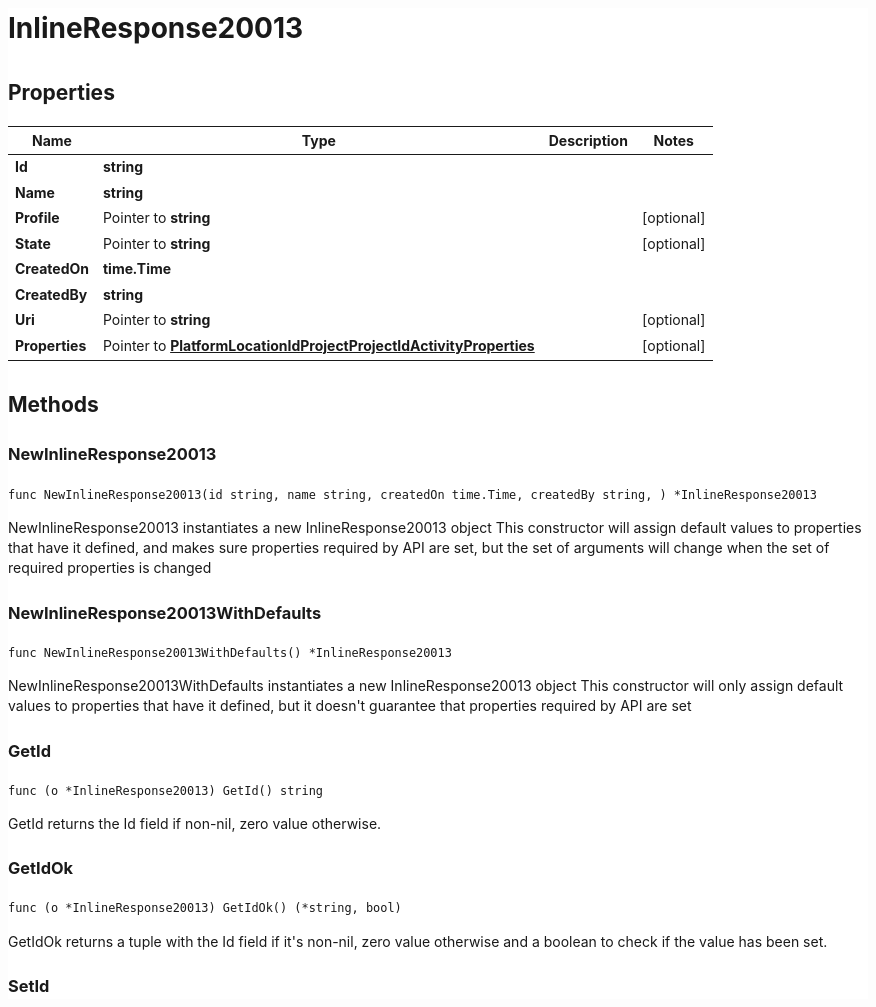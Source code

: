 # InlineResponse20013

## Properties

Name | Type | Description | Notes
------------ | ------------- | ------------- | -------------
**Id** | **string** |  | 
**Name** | **string** |  | 
**Profile** | Pointer to **string** |  | [optional] 
**State** | Pointer to **string** |  | [optional] 
**CreatedOn** | **time.Time** |  | 
**CreatedBy** | **string** |  | 
**Uri** | Pointer to **string** |  | [optional] 
**Properties** | Pointer to [**PlatformLocationIdProjectProjectIdActivityProperties**](PlatformLocationIdProjectProjectIdActivityProperties.md) |  | [optional] 

## Methods

### NewInlineResponse20013

`func NewInlineResponse20013(id string, name string, createdOn time.Time, createdBy string, ) *InlineResponse20013`

NewInlineResponse20013 instantiates a new InlineResponse20013 object
This constructor will assign default values to properties that have it defined,
and makes sure properties required by API are set, but the set of arguments
will change when the set of required properties is changed

### NewInlineResponse20013WithDefaults

`func NewInlineResponse20013WithDefaults() *InlineResponse20013`

NewInlineResponse20013WithDefaults instantiates a new InlineResponse20013 object
This constructor will only assign default values to properties that have it defined,
but it doesn't guarantee that properties required by API are set

### GetId

`func (o *InlineResponse20013) GetId() string`

GetId returns the Id field if non-nil, zero value otherwise.

### GetIdOk

`func (o *InlineResponse20013) GetIdOk() (*string, bool)`

GetIdOk returns a tuple with the Id field if it's non-nil, zero value otherwise
and a boolean to check if the value has been set.

### SetId
